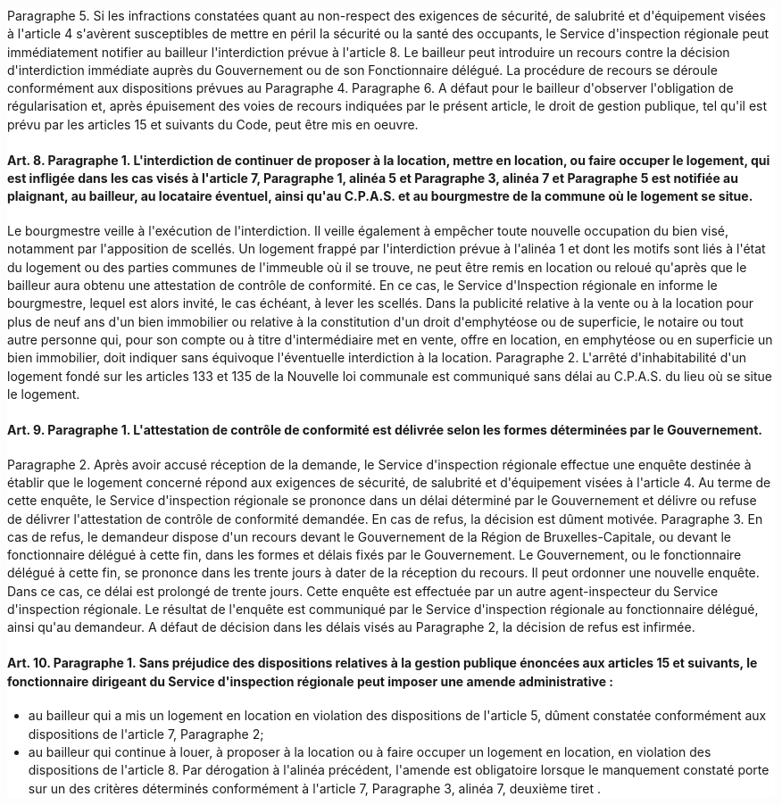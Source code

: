 Paragraphe 5. Si les infractions constatées quant au non-respect des exigences de sécurité, de salubrité et d'équipement visées à l'article 4 s'avèrent susceptibles de mettre en péril la sécurité ou la santé des occupants, le Service d'inspection régionale peut immédiatement notifier au bailleur l'interdiction prévue à l'article 8.
Le bailleur peut introduire un recours contre la décision d'interdiction immédiate auprès du Gouvernement ou de son Fonctionnaire délégué. La procédure de recours se déroule conformément aux dispositions prévues au Paragraphe 4.
Paragraphe 6. A défaut pour le bailleur d'observer l'obligation de régularisation et, après épuisement des voies de recours indiquées par le présent article, le droit de gestion publique, tel qu'il est prévu par les articles 15 et suivants du Code, peut être mis en oeuvre.
#### Art. 8. Paragraphe 1. L'interdiction de continuer de proposer à la location, mettre en location, ou faire occuper le logement, qui est infligée dans les cas visés à l'article 7, Paragraphe 1, alinéa 5 et Paragraphe 3, alinéa 7 et Paragraphe 5 est notifiée au plaignant, au bailleur, au locataire éventuel, ainsi qu'au C.P.A.S. et au bourgmestre de la commune où le logement se situe.
Le bourgmestre veille à l'exécution de l'interdiction. Il veille également à empêcher toute nouvelle occupation du bien visé, notamment par l'apposition de scellés.
Un logement frappé par l'interdiction prévue à l'alinéa 1 et dont les motifs sont liés à l'état du logement ou des parties communes de l'immeuble où il se trouve, ne peut être remis en location ou reloué qu'après que le bailleur aura obtenu une attestation de contrôle de conformité. En ce cas, le Service d'Inspection régionale en informe le bourgmestre, lequel est alors invité, le cas échéant, à lever les scellés.
Dans la publicité relative à la vente ou à la location pour plus de neuf ans d'un bien immobilier ou relative à la constitution d'un droit d'emphytéose ou de superficie, le notaire ou tout autre personne qui, pour son compte ou à titre d'intermédiaire met en vente, offre en location, en emphytéose ou en superficie un bien immobilier, doit indiquer sans équivoque l'éventuelle interdiction à la location.
Paragraphe 2. L'arrêté d'inhabitabilité d'un logement fondé sur les articles 133 et 135 de la Nouvelle loi communale est communiqué sans délai au C.P.A.S. du lieu où se situe le logement.
#### Art. 9. Paragraphe 1. L'attestation de contrôle de conformité est délivrée selon les formes déterminées par le Gouvernement.
Paragraphe 2. Après avoir accusé réception de la demande, le Service d'inspection régionale effectue une enquête destinée à établir que le logement concerné répond aux exigences de sécurité, de salubrité et d'équipement visées à l'article 4.
Au terme de cette enquête, le Service d'inspection régionale se prononce dans un délai déterminé par le Gouvernement et délivre ou refuse de délivrer l'attestation de contrôle de conformité demandée. En cas de refus, la décision est dûment motivée.
Paragraphe 3. En cas de refus, le demandeur dispose d'un recours devant le Gouvernement de la Région de Bruxelles-Capitale, ou devant le fonctionnaire délégué à cette fin, dans les formes et délais fixés par le Gouvernement. Le Gouvernement, ou le fonctionnaire délégué à cette fin, se prononce dans les trente jours à dater de la réception du recours. Il peut ordonner une nouvelle enquête. Dans ce cas, ce délai est prolongé de trente jours. Cette enquête est effectuée par un autre agent-inspecteur du Service d'inspection régionale. Le résultat de l'enquête est communiqué par le Service d'inspection régionale au fonctionnaire délégué, ainsi qu'au demandeur. A défaut de décision dans les délais visés au Paragraphe 2, la décision de refus est infirmée.
#### Art. 10. Paragraphe 1. Sans préjudice des dispositions relatives à la gestion publique énoncées aux articles 15 et suivants, le fonctionnaire dirigeant du Service d'inspection régionale peut imposer une amende administrative :
- au bailleur qui a mis un logement en location en violation des dispositions de l'article 5, dûment constatée conformément aux dispositions de l'article 7, Paragraphe 2;
- au bailleur qui continue à louer, à proposer à la location ou à faire occuper un logement en location, en violation des dispositions de l'article 8.
Par dérogation à l'alinéa précédent, l'amende est obligatoire lorsque le manquement constaté porte sur un des critères déterminés conformément à l'article 7, Paragraphe 3, alinéa 7, deuxième tiret .
